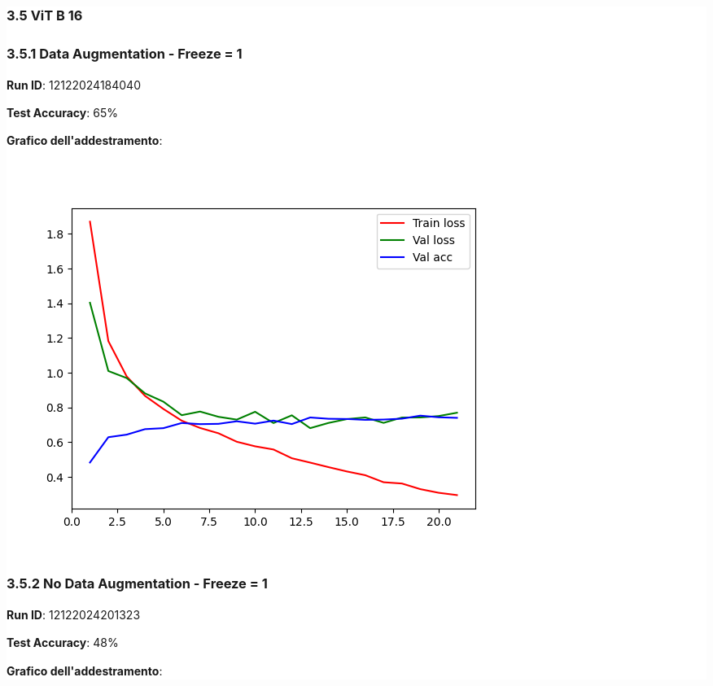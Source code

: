 ### 3.5 ViT B 16

### 3.5.1 Data Augmentation - Freeze = 1

**Run ID**: 12122024184040

**Test Accuracy**: 65%

**Grafico dell'addestramento**:

![](../models/feature_extractor/runs/12122024184040/run.png)

### 3.5.2 No Data Augmentation - Freeze = 1

**Run ID**: 12122024201323

**Test Accuracy**: 48%

**Grafico dell'addestramento**: 

